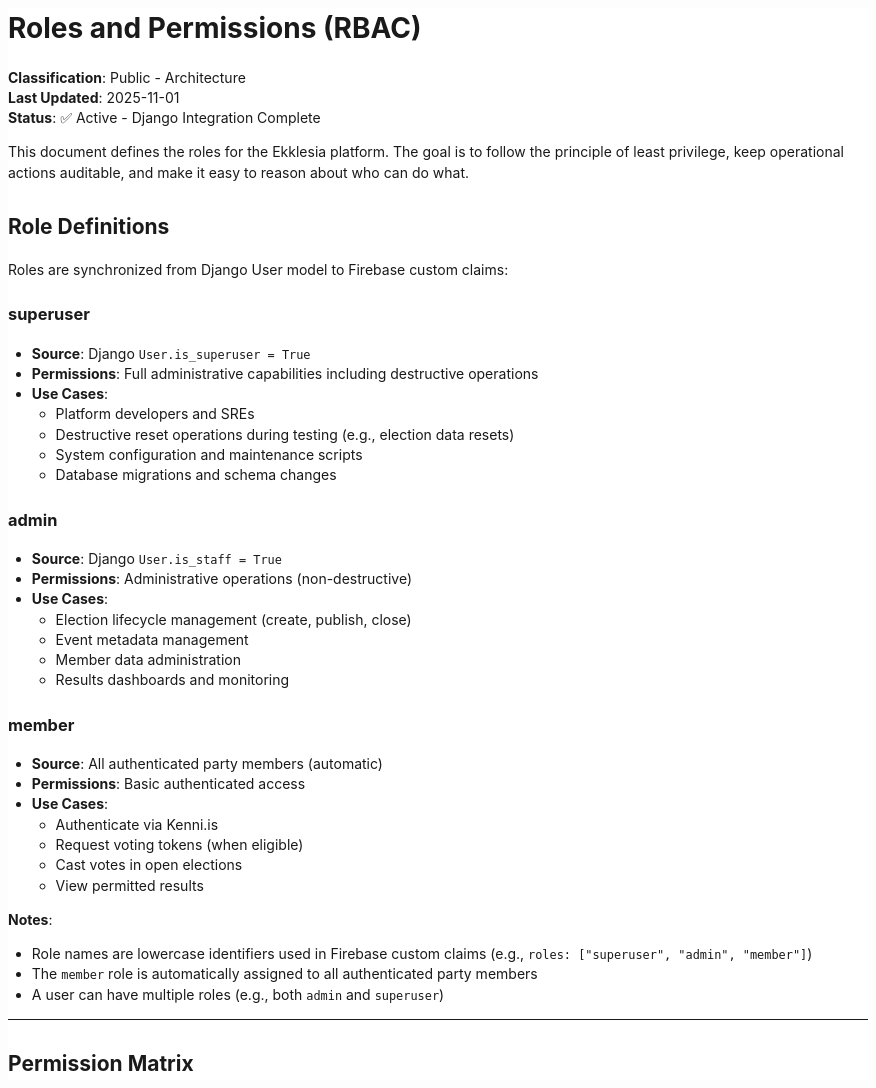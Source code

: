 # Roles and Permissions (RBAC)

**Classification**: Public - Architecture  
**Last Updated**: 2025-11-01  
**Status**: ✅ Active - Django Integration Complete

This document defines the roles for the Ekklesia platform. The goal is to follow the principle of least privilege, keep operational actions auditable, and make it easy to reason about who can do what.

## Role Definitions

Roles are synchronized from Django User model to Firebase custom claims:

### superuser
- **Source**: Django `User.is_superuser = True`
- **Permissions**: Full administrative capabilities including destructive operations
- **Use Cases**:
  - Platform developers and SREs
  - Destructive reset operations during testing (e.g., election data resets)
  - System configuration and maintenance scripts
  - Database migrations and schema changes

### admin  
- **Source**: Django `User.is_staff = True`
- **Permissions**: Administrative operations (non-destructive)
- **Use Cases**:
  - Election lifecycle management (create, publish, close)
  - Event metadata management
  - Member data administration
  - Results dashboards and monitoring

### member
- **Source**: All authenticated party members (automatic)
- **Permissions**: Basic authenticated access
- **Use Cases**:
  - Authenticate via Kenni.is
  - Request voting tokens (when eligible)
  - Cast votes in open elections
  - View permitted results

**Notes**:
- Role names are lowercase identifiers used in Firebase custom claims (e.g., `roles: ["superuser", "admin", "member"]`)
- The `member` role is automatically assigned to all authenticated party members
- A user can have multiple roles (e.g., both `admin` and `superuser`)

---

## Permission Matrix
